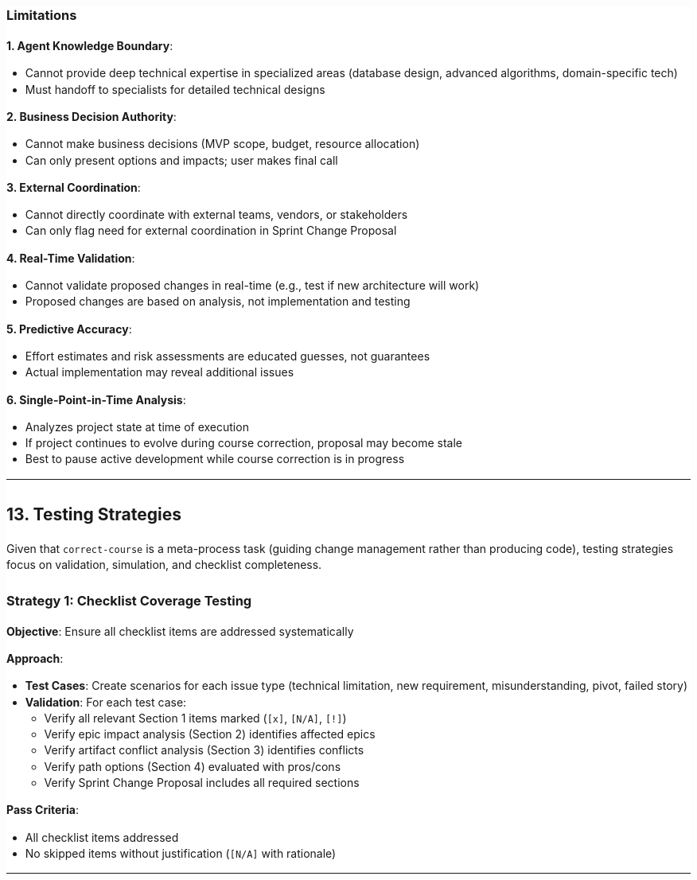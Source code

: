 
### Limitations

**1. Agent Knowledge Boundary**:
- Cannot provide deep technical expertise in specialized areas (database design, advanced algorithms, domain-specific tech)
- Must handoff to specialists for detailed technical designs

**2. Business Decision Authority**:
- Cannot make business decisions (MVP scope, budget, resource allocation)
- Can only present options and impacts; user makes final call

**3. External Coordination**:
- Cannot directly coordinate with external teams, vendors, or stakeholders
- Can only flag need for external coordination in Sprint Change Proposal

**4. Real-Time Validation**:
- Cannot validate proposed changes in real-time (e.g., test if new architecture will work)
- Proposed changes are based on analysis, not implementation and testing

**5. Predictive Accuracy**:
- Effort estimates and risk assessments are educated guesses, not guarantees
- Actual implementation may reveal additional issues

**6. Single-Point-in-Time Analysis**:
- Analyzes project state at time of execution
- If project continues to evolve during course correction, proposal may become stale
- Best to pause active development while course correction is in progress

---

## 13. Testing Strategies

Given that `correct-course` is a meta-process task (guiding change management rather than producing code), testing strategies focus on validation, simulation, and checklist completeness.

### Strategy 1: Checklist Coverage Testing

**Objective**: Ensure all checklist items are addressed systematically

**Approach**:
- **Test Cases**: Create scenarios for each issue type (technical limitation, new requirement, misunderstanding, pivot, failed story)
- **Validation**: For each test case:
  - Verify all relevant Section 1 items marked (`[x]`, `[N/A]`, `[!]`)
  - Verify epic impact analysis (Section 2) identifies affected epics
  - Verify artifact conflict analysis (Section 3) identifies conflicts
  - Verify path options (Section 4) evaluated with pros/cons
  - Verify Sprint Change Proposal includes all required sections

**Pass Criteria**:
- All checklist items addressed
- No skipped items without justification (`[N/A]` with rationale)

---
